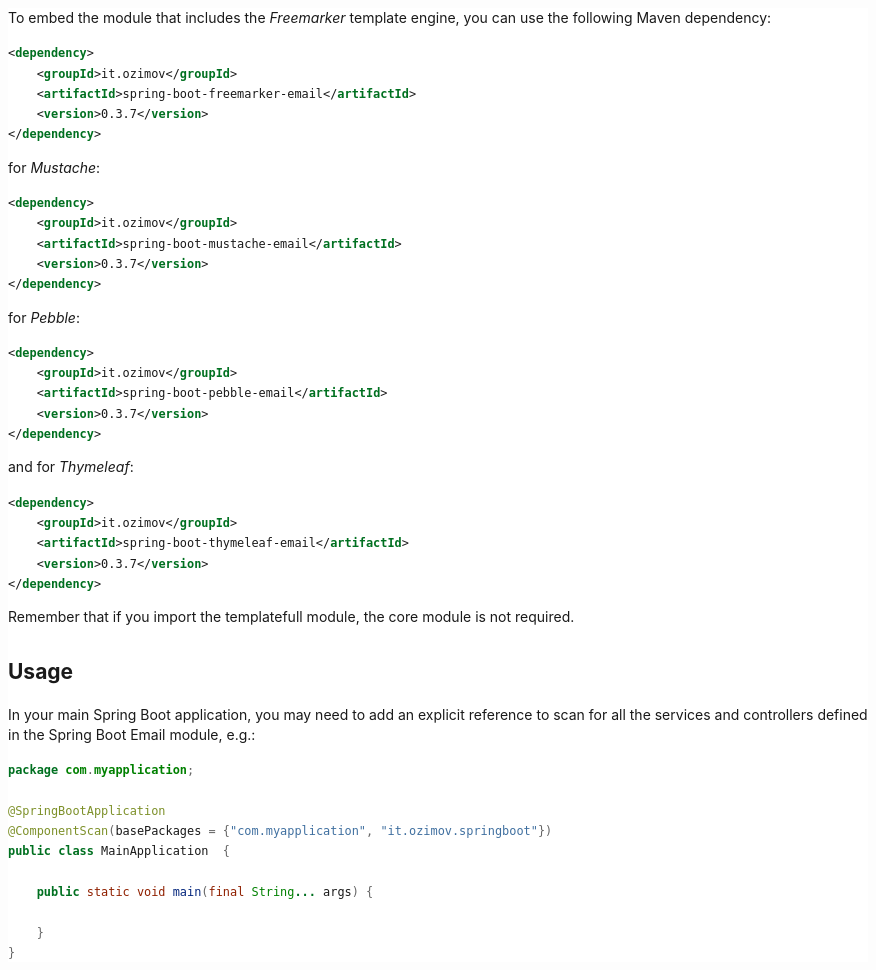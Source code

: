 To embed the module that includes the _Freemarker_ template engine, you can use the following Maven dependency:

```xml
<dependency>
    <groupId>it.ozimov</groupId>
    <artifactId>spring-boot-freemarker-email</artifactId>
    <version>0.3.7</version>
</dependency>
```

for _Mustache_:

```xml
<dependency>
    <groupId>it.ozimov</groupId>
    <artifactId>spring-boot-mustache-email</artifactId>
    <version>0.3.7</version>
</dependency>
```

for _Pebble_:

```xml
<dependency>
    <groupId>it.ozimov</groupId>
    <artifactId>spring-boot-pebble-email</artifactId>
    <version>0.3.7</version>
</dependency>
```

and for _Thymeleaf_:

```xml
<dependency>
    <groupId>it.ozimov</groupId>
    <artifactId>spring-boot-thymeleaf-email</artifactId>
    <version>0.3.7</version>
</dependency>
```

Remember that if you import the templatefull module, the core module is not required.


## Usage
In your main Spring Boot application, you may need to add an explicit reference
to scan for all the services and controllers defined in the Spring Boot Email module, e.g.:

```java
package com.myapplication;

@SpringBootApplication
@ComponentScan(basePackages = {"com.myapplication", "it.ozimov.springboot"})
public class MainApplication  {

    public static void main(final String... args) {

    }
}
```
